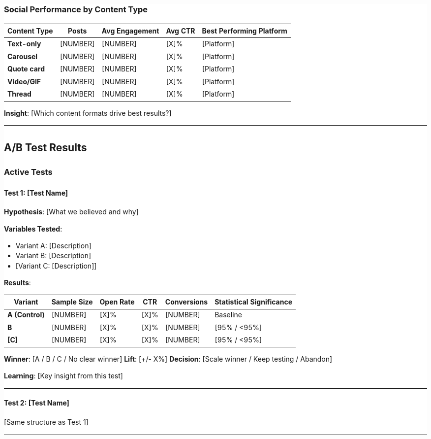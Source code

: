 ### Social Performance by Content Type

| Content Type | Posts | Avg Engagement | Avg CTR | Best Performing Platform |
|--------------|-------|----------------|---------|--------------------------|
| **Text-only** | [NUMBER] | [NUMBER] | [X]% | [Platform] |
| **Carousel** | [NUMBER] | [NUMBER] | [X]% | [Platform] |
| **Quote card** | [NUMBER] | [NUMBER] | [X]% | [Platform] |
| **Video/GIF** | [NUMBER] | [NUMBER] | [X]% | [Platform] |
| **Thread** | [NUMBER] | [NUMBER] | [X]% | [Platform] |

**Insight**: [Which content formats drive best results?]

---

## A/B Test Results

### Active Tests

#### Test 1: [Test Name]

**Hypothesis**: [What we believed and why]

**Variables Tested**:
- Variant A: [Description]
- Variant B: [Description]
- [Variant C: [Description]]

**Results**:

| Variant | Sample Size | Open Rate | CTR | Conversions | Statistical Significance |
|---------|-------------|-----------|-----|-------------|-------------------------|
| **A (Control)** | [NUMBER] | [X]% | [X]% | [NUMBER] | Baseline |
| **B** | [NUMBER] | [X]% | [X]% | [NUMBER] | [95% / <95%] |
| **[C]** | [NUMBER] | [X]% | [X]% | [NUMBER] | [95% / <95%] |

**Winner**: [A / B / C / No clear winner]
**Lift**: [+/- X%]
**Decision**: [Scale winner / Keep testing / Abandon]

**Learning**: [Key insight from this test]

---

#### Test 2: [Test Name]

[Same structure as Test 1]

---
